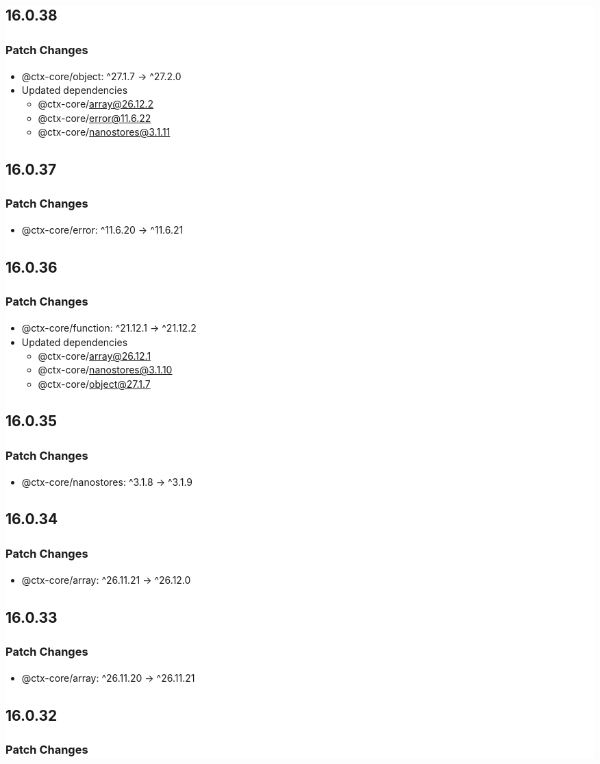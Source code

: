## 16.0.38

### Patch Changes

- @ctx-core/object: ^27.1.7 -> ^27.2.0
- Updated dependencies
  - @ctx-core/array@26.12.2
  - @ctx-core/error@11.6.22
  - @ctx-core/nanostores@3.1.11

## 16.0.37

### Patch Changes

- @ctx-core/error: ^11.6.20 -> ^11.6.21

## 16.0.36

### Patch Changes

- @ctx-core/function: ^21.12.1 -> ^21.12.2
- Updated dependencies
  - @ctx-core/array@26.12.1
  - @ctx-core/nanostores@3.1.10
  - @ctx-core/object@27.1.7

## 16.0.35

### Patch Changes

- @ctx-core/nanostores: ^3.1.8 -> ^3.1.9

## 16.0.34

### Patch Changes

- @ctx-core/array: ^26.11.21 -> ^26.12.0

## 16.0.33

### Patch Changes

- @ctx-core/array: ^26.11.20 -> ^26.11.21

## 16.0.32

### Patch Changes
